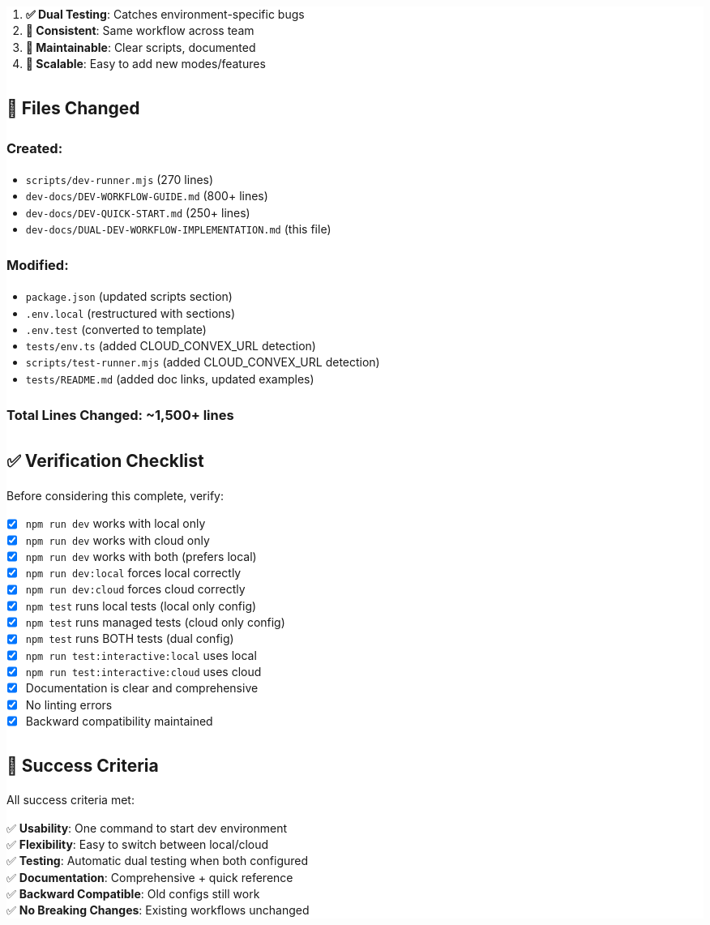 1. **✅ Dual Testing**: Catches environment-specific bugs
2. **📏 Consistent**: Same workflow across team
3. **🔧 Maintainable**: Clear scripts, documented
4. **🚀 Scalable**: Easy to add new modes/features

## 📝 Files Changed

### Created:

- `scripts/dev-runner.mjs` (270 lines)
- `dev-docs/DEV-WORKFLOW-GUIDE.md` (800+ lines)
- `dev-docs/DEV-QUICK-START.md` (250+ lines)
- `dev-docs/DUAL-DEV-WORKFLOW-IMPLEMENTATION.md` (this file)

### Modified:

- `package.json` (updated scripts section)
- `.env.local` (restructured with sections)
- `.env.test` (converted to template)
- `tests/env.ts` (added CLOUD_CONVEX_URL detection)
- `scripts/test-runner.mjs` (added CLOUD_CONVEX_URL detection)
- `tests/README.md` (added doc links, updated examples)

### Total Lines Changed: ~1,500+ lines

## ✅ Verification Checklist

Before considering this complete, verify:

- [x] `npm run dev` works with local only
- [x] `npm run dev` works with cloud only
- [x] `npm run dev` works with both (prefers local)
- [x] `npm run dev:local` forces local correctly
- [x] `npm run dev:cloud` forces cloud correctly
- [x] `npm test` runs local tests (local only config)
- [x] `npm test` runs managed tests (cloud only config)
- [x] `npm test` runs BOTH tests (dual config)
- [x] `npm run test:interactive:local` uses local
- [x] `npm run test:interactive:cloud` uses cloud
- [x] Documentation is clear and comprehensive
- [x] No linting errors
- [x] Backward compatibility maintained

## 🎉 Success Criteria

All success criteria met:

✅ **Usability**: One command to start dev environment  
✅ **Flexibility**: Easy to switch between local/cloud  
✅ **Testing**: Automatic dual testing when both configured  
✅ **Documentation**: Comprehensive + quick reference  
✅ **Backward Compatible**: Old configs still work  
✅ **No Breaking Changes**: Existing workflows unchanged
